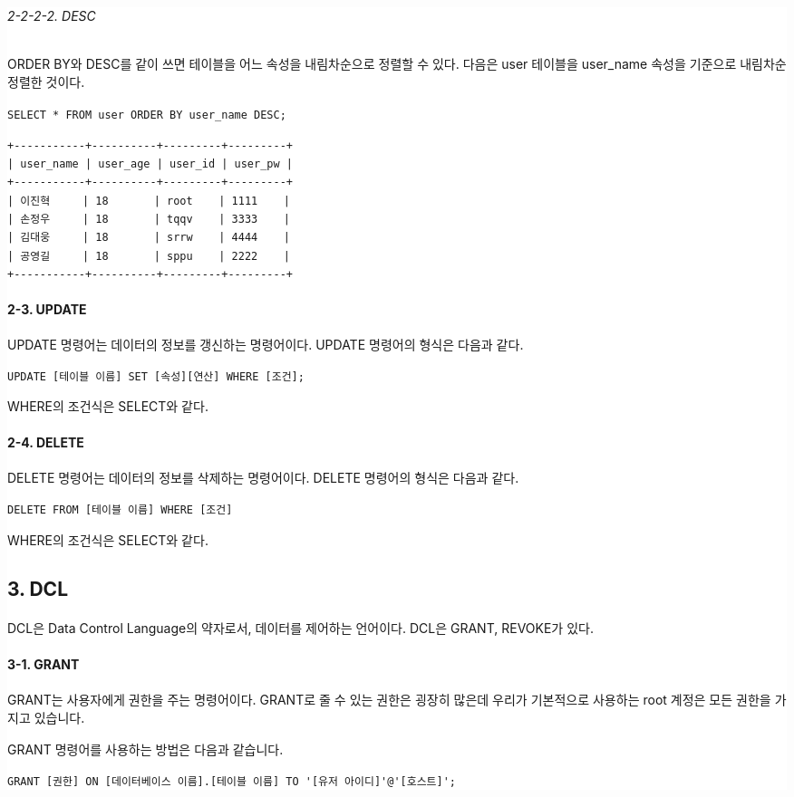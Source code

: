 ###### 2-2-2-2. DESC

ORDER BY와 DESC를 같이 쓰면 테이블을 어느 속성을 내림차순으로 정렬할 수 있다.
다음은 user 테이블을 user_name 속성을 기준으로 내림차순 정렬한 것이다.

```mysql
SELECT * FROM user ORDER BY user_name DESC;
```

```mysql
+-----------+----------+---------+---------+
| user_name | user_age | user_id | user_pw |
+-----------+----------+---------+---------+
| 이진혁     | 18		 | root	   | 1111	 |
| 손정우     | 18		 | tqqv    | 3333	 |
| 김대웅     | 18		 | srrw    | 4444	 |
| 공영길     | 18		 | sppu    | 2222	 |
+-----------+----------+---------+---------+
```

#### 2-3. UPDATE

UPDATE 명령어는 데이터의 정보를 갱신하는 명령어이다.
UPDATE 명령어의 형식은 다음과 같다.

```mysql
UPDATE [테이블 이름] SET [속성][연산] WHERE [조건];
```

WHERE의 조건식은 SELECT와 같다.

#### 2-4. DELETE

DELETE 명령어는 데이터의 정보를 삭제하는 명령어이다.
DELETE 명령어의 형식은 다음과 같다.

```mysql
DELETE FROM [테이블 이름] WHERE [조건]
```

WHERE의 조건식은 SELECT와 같다.

## 3. DCL

DCL은 Data Control Language의 약자로서, 데이터를 제어하는 언어이다.
DCL은 GRANT, REVOKE가 있다.

#### 3-1. GRANT

GRANT는 사용자에게 권한을 주는 명령어이다.
GRANT로 줄 수 있는 권한은 굉장히 많은데
우리가 기본적으로 사용하는 root 계정은 모든 권한을 가지고 있습니다.

GRANT 명령어를 사용하는 방법은 다음과 같습니다.

```mysql
GRANT [권한] ON [데이터베이스 이름].[테이블 이름] TO '[유저 아이디]'@'[호스트]';
```
